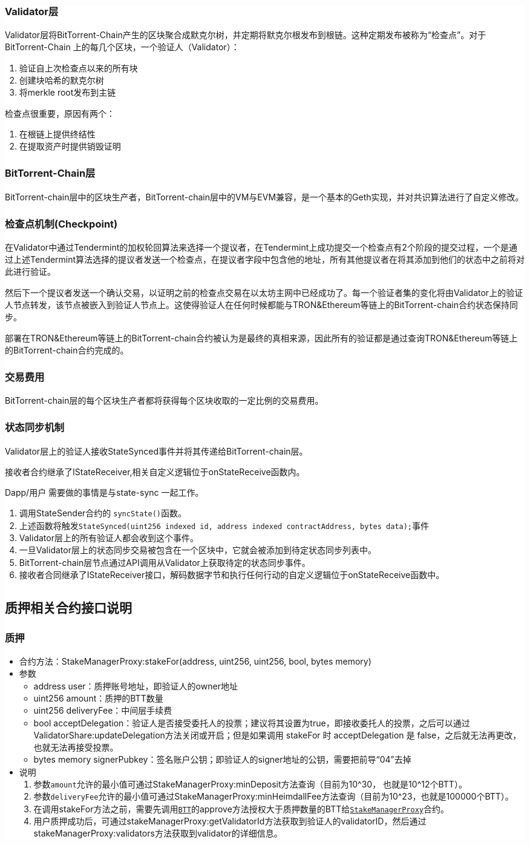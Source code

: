 ### Validator层

Validator层将BitTorrent-Chain产生的区块聚合成默克尔树，并定期将默克尔根发布到根链。这种定期发布被称为“检查点”。对于 BitTorrent-Chain 上的每几个区块，一个验证人（Validator）：

1. 验证自上次检查点以来的所有块
2. 创建块哈希的默克尔树
3. 将merkle root发布到主链

检查点很重要，原因有两个：

1. 在根链上提供终结性
2. 在提取资产时提供销毁证明

### BitTorrent-Chain层

BitTorrent-chain层中的区块生产者，BitTorrent-chain层中的VM与EVM兼容，是一个基本的Geth实现，并对共识算法进行了自定义修改。

### 检查点机制(Checkpoint)

在Validator中通过Tendermint的加权轮回算法来选择一个提议者，在Tendermint上成功提交一个检查点有2个阶段的提交过程，一个是通过上述Tendermint算法选择的提议者发送一个检查点，在提议者字段中包含他的地址，所有其他提议者在将其添加到他们的状态中之前将对此进行验证。

然后下一个提议者发送一个确认交易，以证明之前的检查点交易在以太坊主网中已经成功了。每一个验证者集的变化将由Validator上的验证人节点转发，该节点被嵌入到验证人节点上。这使得验证人在任何时候都能与TRON&Ethereum等链上的BitTorrent-chain合约状态保持同步。

部署在TRON&Ethereum等链上的BitTorrent-chain合约被认为是最终的真相来源，因此所有的验证都是通过查询TRON&Ethereum等链上的BitTorrent-chain合约完成的。

### 交易费用

BitTorrent-chain层的每个区块生产者都将获得每个区块收取的一定比例的交易费用。

### 状态同步机制

Validator层上的验证人接收StateSynced事件并将其传递给BitTorrent-chain层。

接收者合约继承了IStateReceiver,相关自定义逻辑位于onStateReceive函数内。

Dapp/用户 需要做的事情是与state-sync 一起工作。

1. 调用StateSender合约的 `syncState()`函数。
2. 上述函数将触发`StateSynced(uint256 indexed id, address indexed contractAddress, bytes data);`事件
3. Validator层上的所有验证人都会收到这个事件。
4. 一旦Validator层上的状态同步交易被包含在一个区块中，它就会被添加到待定状态同步列表中。
5. BitTorrent-chain层节点通过API调用从Validator上获取待定的状态同步事件。
6. 接收者合同继承了IStateReceiver接口，解码数据字节和执行任何行动的自定义逻辑位于onStateReceive函数中。

## 质押相关合约接口说明

### 质押
* 合约方法：StakeManagerProxy:stakeFor(address, uint256, uint256, bool, bytes memory)
* 参数
    * address user：质押账号地址，即验证人的owner地址
    * uint256 amount：质押的BTT数量
    * uint256 deliveryFee：中间层手续费
    * bool acceptDelegation：验证人是否接受委托人的投票；建议将其设置为true，即接收委托人的投票，之后可以通过ValidatorShare:updateDelegation方法关闭或开启；但是如果调用 stakeFor 时 acceptDelegation 是 false，之后就无法再更改，也就无法再接受投票。
    * bytes memory signerPubkey：签名账户公钥；即验证人的signer地址的公钥，需要把前导“04”去掉
* 说明
    1. 参数`amount`允许的最小值可通过StakeManagerProxy:minDeposit方法查询（目前为10^30， 也就是10^12个BTT）。
    2. 参数`deliveryFee`允许的最小值可通过StakeManagerProxy:minHeimdallFee方法查询（目前为10^23，也就是100000个BTT）。
    3. 在调用stakeFor方法之前，需要先调用[`BTT`](https://tronscan.org/#/contract/TAFjULxiVgT4qWk6UZwjqwZXTSaGaqnVp4/code)的approve方法授权大于质押数量的BTT给[`StakeManagerProxy`](https://tronscan.org/#/contract/TEpjT8xbAe3FPCPFziqFfEjLVXaw9NbGXj/code)合约。
    4. 用户质押成功后，可通过stakeManagerProxy:getValidatorId方法获取到验证人的validatorID，然后通过stakeManagerProxy:validators方法获取到validator的详细信息。